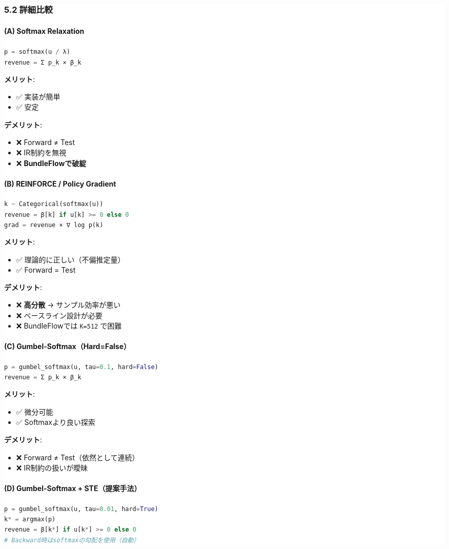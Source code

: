 ### 5.2 詳細比較

#### (A) Softmax Relaxation

```python
p = softmax(u / λ)
revenue = Σ p_k × β_k
```

**メリット**:
- ✅ 実装が簡単
- ✅ 安定

**デメリット**:
- ❌ Forward ≠ Test
- ❌ IR制約を無視
- ❌ **BundleFlowで破綻**

#### (B) REINFORCE / Policy Gradient

```python
k ~ Categorical(softmax(u))
revenue = β[k] if u[k] >= 0 else 0
grad = revenue × ∇ log p(k)
```

**メリット**:
- ✅ 理論的に正しい（不偏推定量）
- ✅ Forward = Test

**デメリット**:
- ❌ **高分散** → サンプル効率が悪い
- ❌ ベースライン設計が必要
- ❌ BundleFlowでは `K=512` で困難

#### (C) Gumbel-Softmax（Hard=False）

```python
p = gumbel_softmax(u, tau=0.1, hard=False)
revenue = Σ p_k × β_k
```

**メリット**:
- ✅ 微分可能
- ✅ Softmaxより良い探索

**デメリット**:
- ❌ Forward ≠ Test（依然として連続）
- ❌ IR制約の扱いが曖昧

#### (D) Gumbel-Softmax + STE（提案手法）

```python
p = gumbel_softmax(u, tau=0.01, hard=True)
k* = argmax(p)
revenue = β[k*] if u[k*] >= 0 else 0
# Backward時はsoftmaxの勾配を使用（自動）
```
